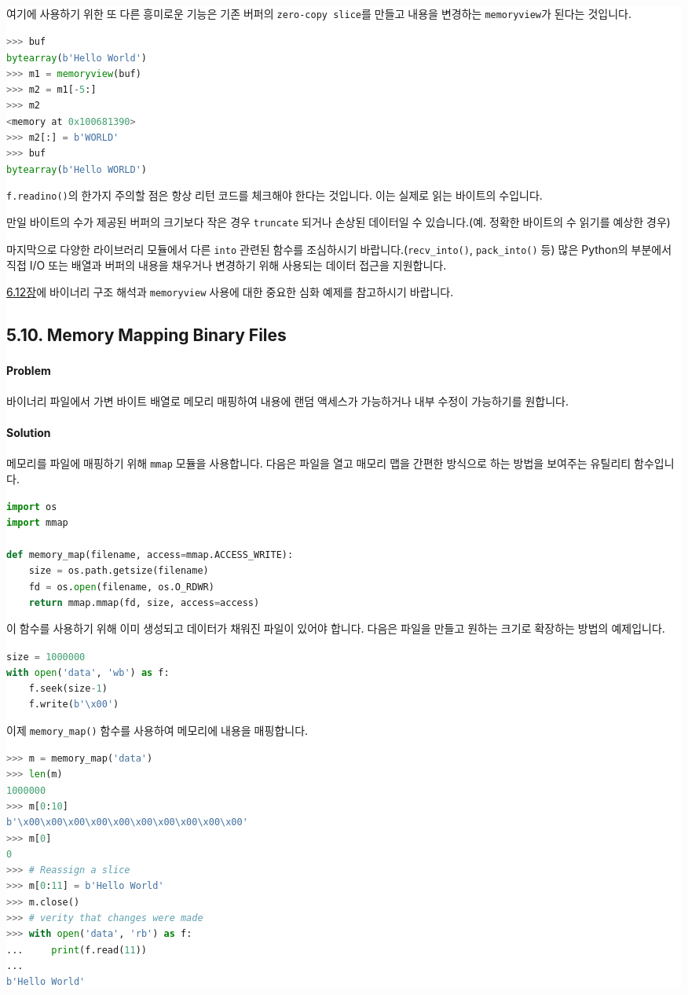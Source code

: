 여기에 사용하기 위한 또 다른 흥미로운 기능은 기존 버퍼의 `zero-copy slice`를 만들고 내용을 변경하는 `memoryview`가 된다는 것입니다.

```python
>>> buf
bytearray(b'Hello World')
>>> m1 = memoryview(buf)
>>> m2 = m1[-5:]
>>> m2
<memory at 0x100681390>
>>> m2[:] = b'WORLD'
>>> buf
bytearray(b'Hello WORLD')
```

`f.readino()`의 한가지 주의할 점은 항상 리턴 코드를 체크해야 한다는 것입니다. 이는 실제로 읽는 바이트의 수입니다.

만일 바이트의 수가 제공된 버퍼의 크기보다 작은 경우 `truncate` 되거나 손상된 데이터일 수 있습니다.(예. 정확한 바이트의 수 읽기를 예상한 경우)

마지막으로 다양한 라이브러리 모듈에서 다른 `into` 관련된 함수를 조심하시기 바랍니다.(`recv_into()`, `pack_into()` 등) 많은 Python의 부분에서 직접 I/O 또는 배열과 버퍼의 내용을 채우거나 변경하기 위해 사용되는 데이터 접근을 지원합니다.

[6.12장]()에 바이너리 구조 해석과 `memoryview` 사용에 대한 중요한 심화 예제를 참고하시기 바랍니다.

## 5.10. Memory Mapping Binary Files

#### Problem

바이너리 파일에서 가변 바이트 배열로 메모리 매핑하여 내용에 랜덤 액세스가 가능하거나 내부 수정이 가능하기를 원합니다.

#### Solution

메모리를 파일에 매핑하기 위해 `mmap` 모듈을 사용합니다. 다음은 파일을 열고 매모리 맵을 간편한 방식으로 하는 방법을 보여주는 유틸리티 함수입니다.

```python
import os
import mmap

def memory_map(filename, access=mmap.ACCESS_WRITE):
    size = os.path.getsize(filename)
    fd = os.open(filename, os.O_RDWR)
    return mmap.mmap(fd, size, access=access)
```

이 함수를 사용하기 위해 이미 생성되고 데이터가 채워진 파일이 있어야 합니다. 다음은 파일을 만들고 원하는 크기로 확장하는 방법의 예제입니다.

```python
size = 1000000
with open('data', 'wb') as f:
    f.seek(size-1)
    f.write(b'\x00')
```

이제 `memory_map()` 함수를 사용하여 메모리에 내용을 매핑합니다.

```python
>>> m = memory_map('data')
>>> len(m)
1000000
>>> m[0:10]
b'\x00\x00\x00\x00\x00\x00\x00\x00\x00\x00'
>>> m[0]
0
>>> # Reassign a slice
>>> m[0:11] = b'Hello World'
>>> m.close()
>>> # verity that changes were made
>>> with open('data', 'rb') as f:
...     print(f.read(11))
...
b'Hello World'
```